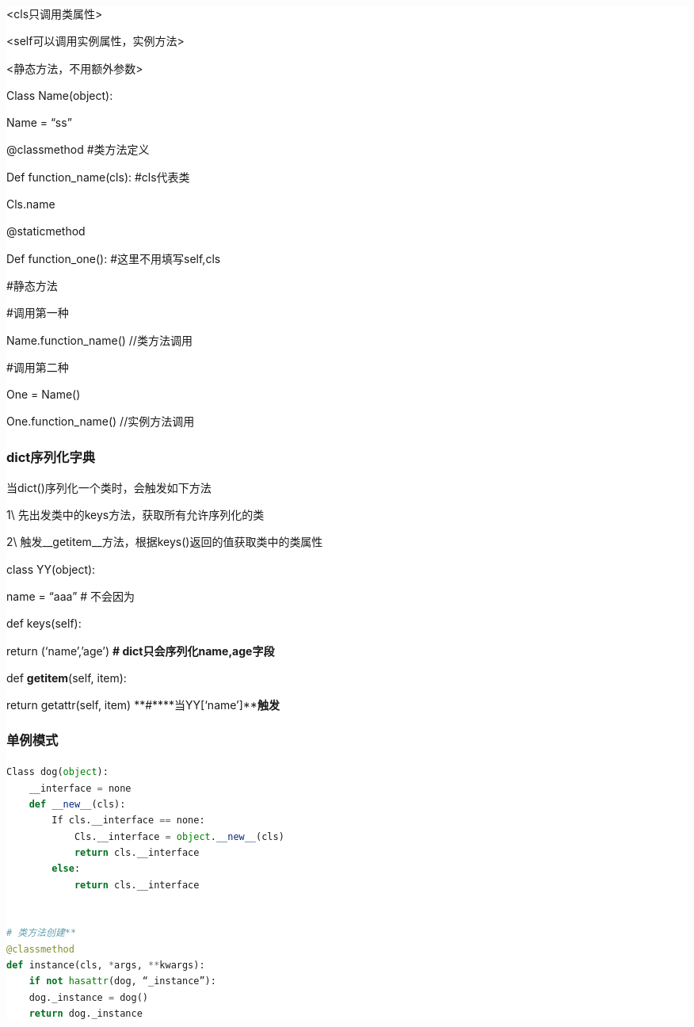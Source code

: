 <cls只调用类属性>

<self可以调用实例属性，实例方法>

<静态方法，不用额外参数>

Class Name(object):

  Name = “ss”

  @classmethod #类方法定义

  Def function_name(cls): #cls代表类

   Cls.name

 

  @staticmethod

  Def function_one(): #这里不用填写self,cls

   \#静态方法

 

\#调用第一种

Name.function_name() //类方法调用

\#调用第二种

One = Name()

One.function_name() //实例方法调用

### dict序列化字典

当dict()序列化一个类时，会触发如下方法

1\ 先出发类中的keys方法，获取所有允许序列化的类

2\ 触发__getitem__方法，根据keys()返回的值获取类中的类属性

class YY(object):

name = “aaa” # 不会因为

def keys(self):

return (‘name’,’age’)  **# dict****只会序列化name,age****字段**

 

def __getitem__(self, item):

return getattr(self, item) **#****当YY[‘name’]****触发**

### 单例模式

``` python
Class dog(object):
	__interface = none
	def __new__(cls):
		If cls.__interface == none:
			Cls.__interface = object.__new__(cls)
			return cls.__interface
		else:
			return cls.__interface
        

# 类方法创建**
@classmethod
def instance(cls, *args, **kwargs):
	if not hasattr(dog, “_instance”):
	dog._instance = dog()
	return dog._instance
```